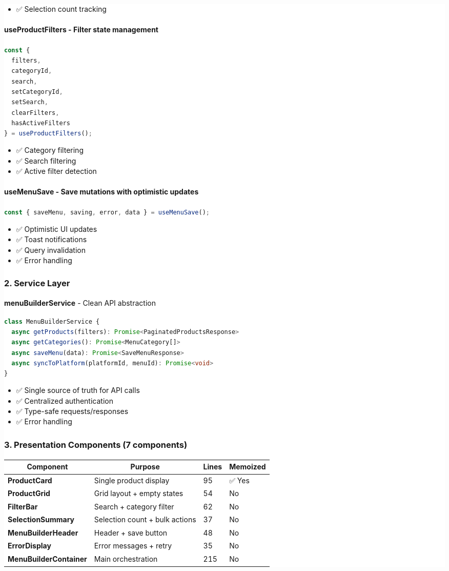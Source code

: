 - ✅ Selection count tracking

#### **useProductFilters** - Filter state management
```typescript
const {
  filters,
  categoryId,
  search,
  setCategoryId,
  setSearch,
  clearFilters,
  hasActiveFilters
} = useProductFilters();
```
- ✅ Category filtering
- ✅ Search filtering
- ✅ Active filter detection

#### **useMenuSave** - Save mutations with optimistic updates
```typescript
const { saveMenu, saving, error, data } = useMenuSave();
```
- ✅ Optimistic UI updates
- ✅ Toast notifications
- ✅ Query invalidation
- ✅ Error handling

### 2. Service Layer

**menuBuilderService** - Clean API abstraction
```typescript
class MenuBuilderService {
  async getProducts(filters): Promise<PaginatedProductsResponse>
  async getCategories(): Promise<MenuCategory[]>
  async saveMenu(data): Promise<SaveMenuResponse>
  async syncToPlatform(platformId, menuId): Promise<void>
}
```
- ✅ Single source of truth for API calls
- ✅ Centralized authentication
- ✅ Type-safe requests/responses
- ✅ Error handling

### 3. Presentation Components (7 components)

| Component | Purpose | Lines | Memoized |
|-----------|---------|-------|----------|
| **ProductCard** | Single product display | 95 | ✅ Yes |
| **ProductGrid** | Grid layout + empty states | 54 | No |
| **FilterBar** | Search + category filter | 62 | No |
| **SelectionSummary** | Selection count + bulk actions | 37 | No |
| **MenuBuilderHeader** | Header + save button | 48 | No |
| **ErrorDisplay** | Error messages + retry | 35 | No |
| **MenuBuilderContainer** | Main orchestration | 215 | No |
